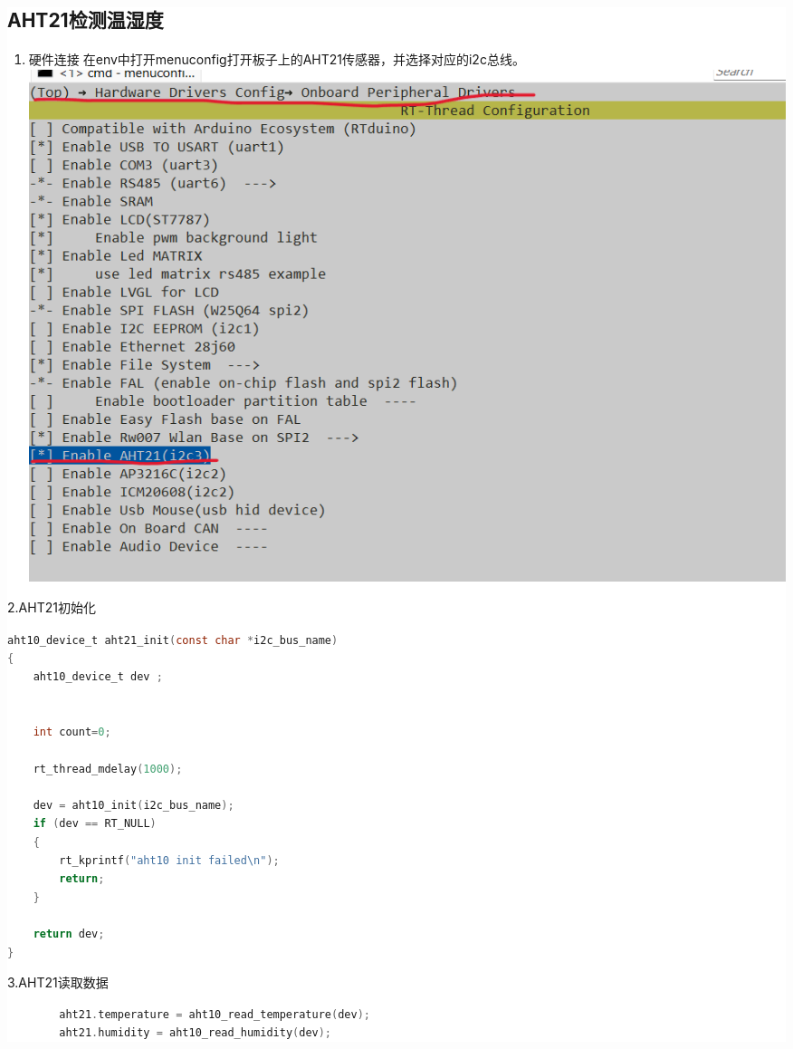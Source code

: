 ## AHT21检测温湿度
1. 硬件连接
在env中打开menuconfig打开板子上的AHT21传感器，并选择对应的i2c总线。
![AHT21如何打开](./figure/1.png)

2.AHT21初始化
```c
aht10_device_t aht21_init(const char *i2c_bus_name)
{
    aht10_device_t dev ;


    int count=0;

    rt_thread_mdelay(1000);

    dev = aht10_init(i2c_bus_name);
    if (dev == RT_NULL)
    {
        rt_kprintf("aht10 init failed\n");
        return;
    }

    return dev;
}
```
3.AHT21读取数据
```c
        aht21.temperature = aht10_read_temperature(dev);
        aht21.humidity = aht10_read_humidity(dev);
```
